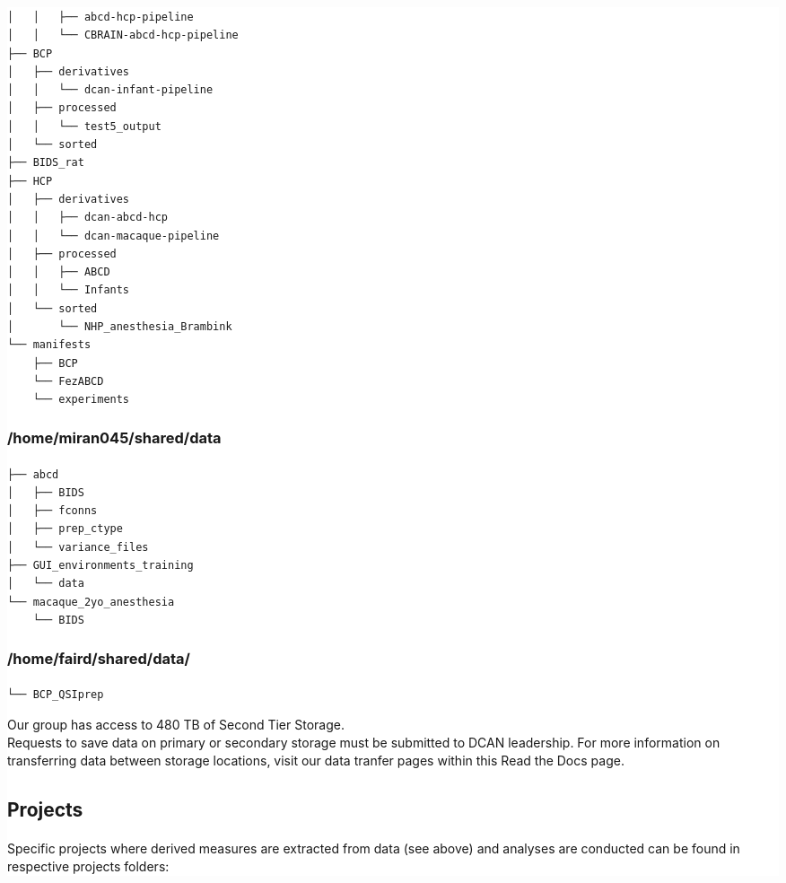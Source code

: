 ```markdown
│   │   ├── abcd-hcp-pipeline  
│   │   └── CBRAIN-abcd-hcp-pipeline  
├── BCP  
│   ├── derivatives  
│   │   └── dcan-infant-pipeline  
│   ├── processed  
│   │   └── test5_output  
│   └── sorted  
├── BIDS_rat  
├── HCP  
│   ├── derivatives  
│   │   ├── dcan-abcd-hcp  
│   │   └── dcan-macaque-pipeline  
│   ├── processed  
│   │   ├── ABCD  
│   │   └── Infants  
│   └── sorted  
│       └── NHP_anesthesia_Brambink  
└── manifests  
    ├── BCP  
    └── FezABCD  
    └── experiments  
```

### /home/miran045/shared/data

```markdown
├── abcd  
│   ├── BIDS  
│   ├── fconns  
│   ├── prep_ctype  
│   └── variance_files  
├── GUI_environments_training  
│   └── data  
└── macaque_2yo_anesthesia  
    └── BIDS  
```

### /home/faird/shared/data/

```markdown  
└── BCP_QSIprep
```

Our group has access to 480 TB of Second Tier Storage.  
Requests to save data on primary or secondary storage must be submitted to DCAN leadership. For more information on transferring data between storage locations, visit our data tranfer pages within this Read the Docs page.

## Projects

Specific projects where derived measures are extracted from data (see above) and analyses are conducted can be found in respective projects folders:
